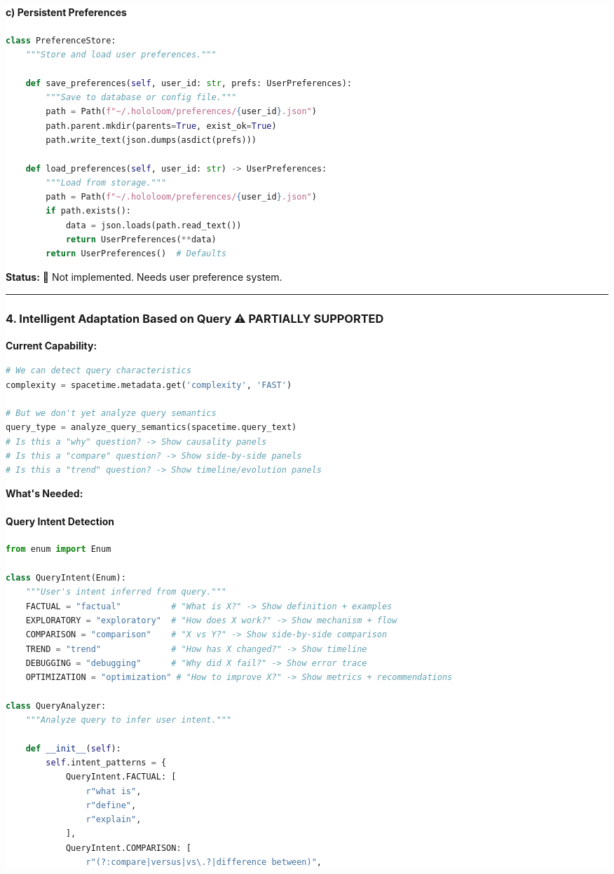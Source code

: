 #### c) Persistent Preferences
```python
class PreferenceStore:
    """Store and load user preferences."""

    def save_preferences(self, user_id: str, prefs: UserPreferences):
        """Save to database or config file."""
        path = Path(f"~/.hololoom/preferences/{user_id}.json")
        path.parent.mkdir(parents=True, exist_ok=True)
        path.write_text(json.dumps(asdict(prefs)))

    def load_preferences(self, user_id: str) -> UserPreferences:
        """Load from storage."""
        path = Path(f"~/.hololoom/preferences/{user_id}.json")
        if path.exists():
            data = json.loads(path.read_text())
            return UserPreferences(**data)
        return UserPreferences()  # Defaults
```

**Status:** 🔴 Not implemented. Needs user preference system.

---

### 4. Intelligent Adaptation Based on Query ⚠️ PARTIALLY SUPPORTED

**Current Capability:**
```python
# We can detect query characteristics
complexity = spacetime.metadata.get('complexity', 'FAST')

# But we don't yet analyze query semantics
query_type = analyze_query_semantics(spacetime.query_text)
# Is this a "why" question? -> Show causality panels
# Is this a "compare" question? -> Show side-by-side panels
# Is this a "trend" question? -> Show timeline/evolution panels
```

**What's Needed:**

#### Query Intent Detection
```python
from enum import Enum

class QueryIntent(Enum):
    """User's intent inferred from query."""
    FACTUAL = "factual"          # "What is X?" -> Show definition + examples
    EXPLORATORY = "exploratory"  # "How does X work?" -> Show mechanism + flow
    COMPARISON = "comparison"    # "X vs Y?" -> Show side-by-side comparison
    TREND = "trend"              # "How has X changed?" -> Show timeline
    DEBUGGING = "debugging"      # "Why did X fail?" -> Show error trace
    OPTIMIZATION = "optimization" # "How to improve X?" -> Show metrics + recommendations

class QueryAnalyzer:
    """Analyze query to infer user intent."""

    def __init__(self):
        self.intent_patterns = {
            QueryIntent.FACTUAL: [
                r"what is",
                r"define",
                r"explain",
            ],
            QueryIntent.COMPARISON: [
                r"(?:compare|versus|vs\.?|difference between)",
```